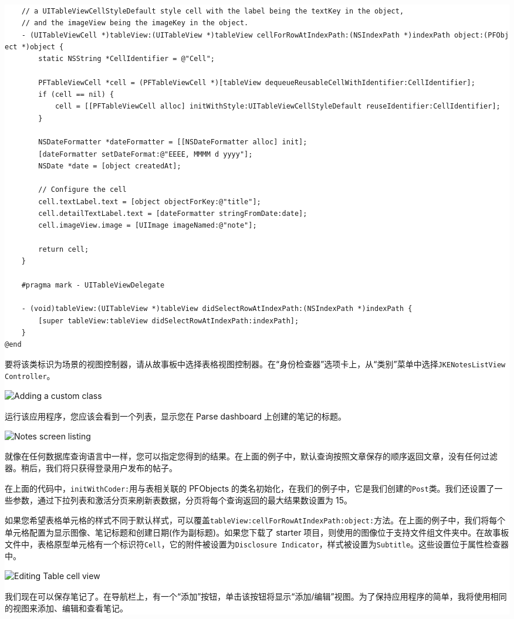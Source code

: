 ```
    // a UITableViewCellStyleDefault style cell with the label being the textKey in the object,
    // and the imageView being the imageKey in the object.
    - (UITableViewCell *)tableView:(UITableView *)tableView cellForRowAtIndexPath:(NSIndexPath *)indexPath object:(PFObject *)object {
        static NSString *CellIdentifier = @"Cell";

        PFTableViewCell *cell = (PFTableViewCell *)[tableView dequeueReusableCellWithIdentifier:CellIdentifier];
        if (cell == nil) {
            cell = [[PFTableViewCell alloc] initWithStyle:UITableViewCellStyleDefault reuseIdentifier:CellIdentifier];
        }

        NSDateFormatter *dateFormatter = [[NSDateFormatter alloc] init];
        [dateFormatter setDateFormat:@"EEEE, MMMM d yyyy"];
        NSDate *date = [object createdAt];

        // Configure the cell
        cell.textLabel.text = [object objectForKey:@"title"];
        cell.detailTextLabel.text = [dateFormatter stringFromDate:date];
        cell.imageView.image = [UIImage imageNamed:@"note"];

        return cell;
    }

    #pragma mark - UITableViewDelegate

    - (void)tableView:(UITableView *)tableView didSelectRowAtIndexPath:(NSIndexPath *)indexPath {
        [super tableView:tableView didSelectRowAtIndexPath:indexPath];
    }
@end
```

要将该类标识为场景的视图控制器，请从故事板中选择表格视图控制器。在“身份检查器”选项卡上，从“类别”菜单中选择`JKENotesListViewController`。

![Adding a custom class](../Images/309d02dd91e8f05a6e28fea2f114e7ea.png)

运行该应用程序，您应该会看到一个列表，显示您在 Parse dashboard 上创建的笔记的标题。

![Notes screen listing](../Images/c68600da8eabfa3ec1c169c8c9aafe79.png)

就像在任何数据库查询语言中一样，您可以指定您得到的结果。在上面的例子中，默认查询按照文章保存的顺序返回文章，没有任何过滤器。稍后，我们将只获得登录用户发布的帖子。

在上面的代码中，`initWithCoder:`用与表相关联的 PFObjects 的类名初始化，在我们的例子中，它是我们创建的`Post`类。我们还设置了一些参数，通过下拉列表和激活分页来刷新表数据，分页将每个查询返回的最大结果数设置为 15。

如果您希望表格单元格的样式不同于默认样式，可以覆盖`tableView:cellForRowAtIndexPath:object:`方法。在上面的例子中，我们将每个单元格配置为显示图像、笔记标题和创建日期(作为副标题)。如果您下载了 starter 项目，则使用的图像位于支持文件组文件夹中。在故事板文件中，表格原型单元格有一个标识符`Cell`，它的附件被设置为`Disclosure Indicator`，样式被设置为`Subtitle`。这些设置位于属性检查器中。

![Editing Table cell view](../Images/4ad7047cdb40caf2322a5c4d452529c9.png)

我们现在可以保存笔记了。在导航栏上，有一个“添加”按钮，单击该按钮将显示“添加/编辑”视图。为了保持应用程序的简单，我将使用相同的视图来添加、编辑和查看笔记。
